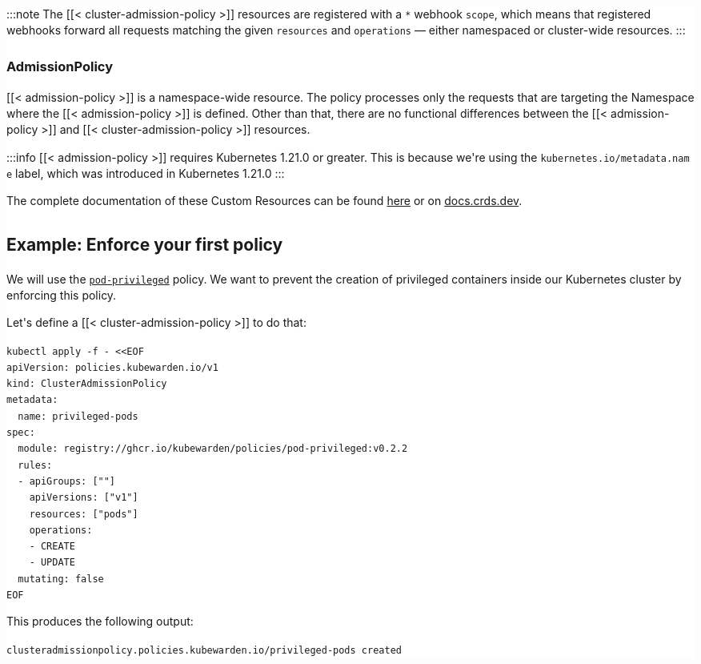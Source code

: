 :::note
The [[< cluster-admission-policy >]] resources are registered with a `*` webhook `scope`, which means that registered webhooks forward all requests matching the given `resources` and `operations` — either namespaced or cluster-wide resources.
:::

### AdmissionPolicy

[[< admission-policy >]] is a namespace-wide resource.
The policy processes only the requests that are targeting the Namespace where the [[< admission-policy >]] is defined.
Other than that, there are no functional differences between the [[< admission-policy >]] and [[< cluster-admission-policy >]] resources.

:::info
[[< admission-policy >]] requires Kubernetes 1.21.0 or greater. This is because we're using the `kubernetes.io/metadata.name` label, which was introduced in Kubernetes 1.21.0
:::

The complete documentation of these Custom Resources can be found [here](https://github.com/kubewarden/kubewarden-controller/blob/main/docs/crds/README.asciidoc) or on [docs.crds.dev](https://doc.crds.dev/github.com/kubewarden/kubewarden-controller).

## Example: Enforce your first policy

We will use the [`pod-privileged`](https://github.com/kubewarden/pod-privileged-policy) policy.
We want to prevent the creation of privileged containers inside our Kubernetes cluster by enforcing this policy.

Let's define a [[< cluster-admission-policy >]] to do that:

```console
kubectl apply -f - <<EOF
apiVersion: policies.kubewarden.io/v1
kind: ClusterAdmissionPolicy
metadata:
  name: privileged-pods
spec:
  module: registry://ghcr.io/kubewarden/policies/pod-privileged:v0.2.2
  rules:
  - apiGroups: [""]
    apiVersions: ["v1"]
    resources: ["pods"]
    operations:
    - CREATE
    - UPDATE
  mutating: false
EOF
```

This produces the following output:

```console
clusteradmissionpolicy.policies.kubewarden.io/privileged-pods created
```
